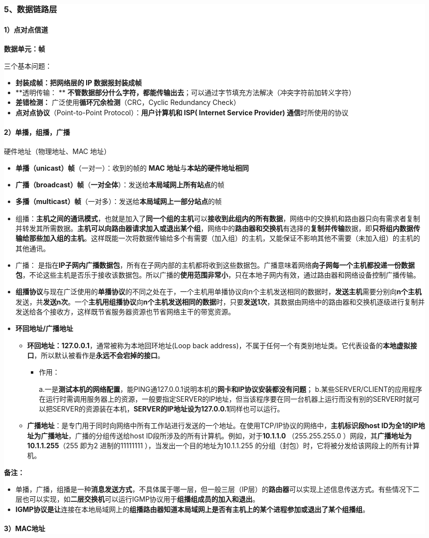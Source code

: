 

### 5、数据链路层 

#### 1）点对点信道

**数据单元：帧**

三个基本问题：

- **封装成帧：**把**网络层的 IP 数据报封装成帧**
- **透明传输： ** **不管数据部分什么字符，都能传输出去**；可以通过字节填充方法解决（冲突字符前加转义字符）
- **差错检测：** 广泛使用**循环冗余检测**（CRC，Cyclic Redundancy Check）
- **点对点协议**（Point-to-Point Protocol）：**用户计算机和 ISP( Internet Service Provider) 通信**时所使用的协议

#### 2）单播，组播，广播

硬件地址（物理地址、MAC 地址）

- **单播（unicast）帧**（一对一）：收到的帧的 **MAC 地址**与**本站的硬件地址相同**

- **广播（broadcast）帧**（**一对全体**）：发送给**本局域网上所有站点**的帧

- **多播（multicast）帧**（一对多）：发送给**本局域网上一部分站点**的帧

- 组播：**主机之间的通讯模式**，也就是加入了**同一个组的主机**可以**接收到此组内的所有数据**，网络中的交换机和路由器只向有需求者复制并转发其所需数据。**主机可以向路由器请求加入或退出某个组**，网络中的**路由器和交换机**有选择的**复制并传输**数据，即**只将组内数据传输给那些加入组的主机**。这样既能一次将数据传输给多个有需要（加入组）的主机，又能保证不影响其他不需要（未加入组）的主机的其他通讯。

- 广播： 是指在**IP子网内广播数据包**，所有在子网内部的主机都将收到这些数据包。广播意味着网络**向子网每一个主机都投递一份数据包**，不论这些主机是否乐于接收该数据包。所以广播的**使用范围非常小**，只在本地子网内有效，通过路由器和网络设备控制广播传输。

- **组播协议**与现在广泛使用的**单播协议**的不同之处在于，一个主机用单播协议向n个主机发送相同的数据时，**发送主机**需要分别向**n个主机**发送，共**发送n次**。一个**主机用组播协议**向**n个主机发送相同的数据**时，只要**发送1次**，其数据由网络中的路由器和交换机逐级进行复制并发送给各个接收方，这样既节省服务器资源也节省网络主干的带宽资源。

- **环回地址/广播地址**

  - **环回地址：127.0.0.1**，通常被称为本地回环地址(Loop back address)，不属于任何一个有类别地址类。它代表设备的**本地虚拟接口**，所以默认被看作是**永远不会宕掉的接口**。

    - 作用：

      a.一是**测试本机的网络配置**，能PING通127.0.0.1说明本机的**网卡和IP协议安装都没有问题**；
      b.某些SERVER/CLIENT的应用程序在运行时需调用服务器上的资源，一般要指定SERVER的IP地址，但当该程序要在同一台机器上运行而没有别的SERVER时就可以把SERVER的资源装在本机，**SERVER的IP地址设为127.0.0.1**同样也可以运行。

  - **广播地址**：是专门用于同时向网络中所有工作站进行发送的一个地址。在使用TCP/IP协议的网络中，**主机标识段host ID为全1的IP地址为广播地址**，广播的分组传送给host ID段所涉及的所有计算机。例如，对于**10.1.1.0** （255.255.255.0 ）网段，其**广播地址为10.1.1.255**（255 即为2 进制的11111111 ），当发出一个目的地址为10.1.1.255 的分组（封包）时，它将被分发给该网段上的所有计算机。

**备注：**

- 单播，广播，组播是一种**消息发送方式**，不具体属于哪一层，但一般三层（IP层）的**路由器**可以实现上述信息传送方式。有些情况下二层也可以实现，如**二层交换机**可以运行IGMP协议用于**组播组成员的加入和退出**。
- **IGMP协议是让**连接在本地局域网上的**组播路由器知道本局域网上是否有主机上的某个进程参加或退出了某个组播组**。



#### 3）MAC地址
